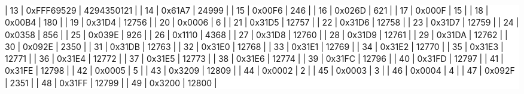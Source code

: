 |      13 | 0xFFF69529  |  4294350121 |
|      14 | 0x61A7      |       24999 |
|      15 | 0x00F6      |         246 |
|      16 | 0x026D      |         621 |
|      17 | 0x000F      |          15 |
|      18 | 0x00B4      |         180 |
|      19 | 0x31D4      |       12756 |
|      20 | 0x0006      |           6 |
|      21 | 0x31D5      |       12757 |
|      22 | 0x31D6      |       12758 |
|      23 | 0x31D7      |       12759 |
|      24 | 0x0358      |         856 |
|      25 | 0x039E      |         926 |
|      26 | 0x1110      |        4368 |
|      27 | 0x31D8      |       12760 |
|      28 | 0x31D9      |       12761 |
|      29 | 0x31DA      |       12762 |
|      30 | 0x092E      |        2350 |
|      31 | 0x31DB      |       12763 |
|      32 | 0x31E0      |       12768 |
|      33 | 0x31E1      |       12769 |
|      34 | 0x31E2      |       12770 |
|      35 | 0x31E3      |       12771 |
|      36 | 0x31E4      |       12772 |
|      37 | 0x31E5      |       12773 |
|      38 | 0x31E6      |       12774 |
|      39 | 0x31FC      |       12796 |
|      40 | 0x31FD      |       12797 |
|      41 | 0x31FE      |       12798 |
|      42 | 0x0005      |           5 |
|      43 | 0x3209      |       12809 |
|      44 | 0x0002      |           2 |
|      45 | 0x0003      |           3 |
|      46 | 0x0004      |           4 |
|      47 | 0x092F      |        2351 |
|      48 | 0x31FF      |       12799 |
|      49 | 0x3200      |       12800 |